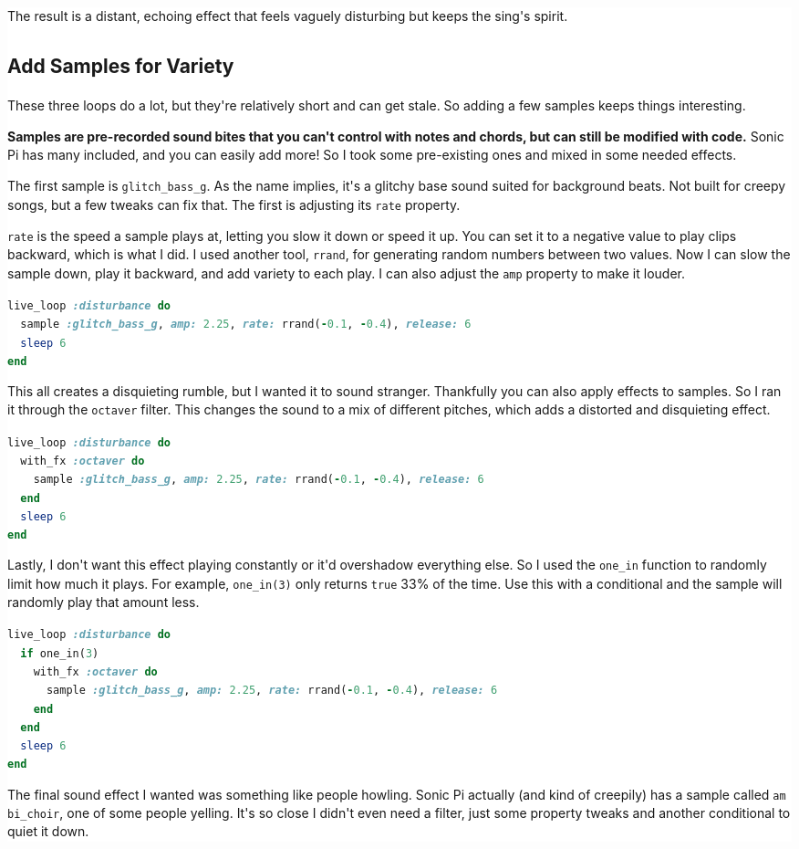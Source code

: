 The result is a distant, echoing effect that feels vaguely disturbing but keeps the sing's spirit.

## Add Samples for Variety

These three loops do a lot, but they're relatively short and can get stale. So adding a few samples keeps things interesting.

**Samples are pre-recorded sound bites that you can't control with notes and chords, but can still be modified with code.** Sonic Pi has many included, and you can easily add more! So I took some pre-existing ones and mixed in some needed effects.

The first sample is `glitch_bass_g`. As the name implies, it's a glitchy base sound suited for background beats. Not built for creepy songs, but a few tweaks can fix that. The first is adjusting its `rate` property.

`rate` is the speed a sample plays at, letting you slow it down or speed it up. You can set it to a negative value to play clips backward, which is what I did. I used another tool, `rrand`, for generating random numbers between two values. Now I can slow the sample down, play it backward, and add variety to each play. I can also adjust the `amp` property to make it louder.

```ruby
live_loop :disturbance do
  sample :glitch_bass_g, amp: 2.25, rate: rrand(-0.1, -0.4), release: 6
  sleep 6
end
```

This all creates a disquieting rumble, but I wanted it to sound stranger. Thankfully you can also apply effects to samples. So I ran it through the `octaver` filter. This changes the sound to a mix of different pitches, which adds a distorted and disquieting effect.

```ruby
live_loop :disturbance do
  with_fx :octaver do
    sample :glitch_bass_g, amp: 2.25, rate: rrand(-0.1, -0.4), release: 6
  end
  sleep 6
end
```

Lastly, I don't want this effect playing constantly or it'd overshadow everything else. So I used the `one_in` function to randomly limit how much it plays. For example, `one_in(3)` only returns `true` 33% of the time. Use this with a conditional and the sample will randomly play that amount less.

```ruby
live_loop :disturbance do
  if one_in(3)
    with_fx :octaver do
      sample :glitch_bass_g, amp: 2.25, rate: rrand(-0.1, -0.4), release: 6
    end
  end
  sleep 6
end
```

The final sound effect I wanted was something like people howling. Sonic Pi actually (and kind of creepily) has a sample called `ambi_choir`, one of some people yelling. It's so close I didn't even need a filter, just some property tweaks and another conditional to quiet it down.
